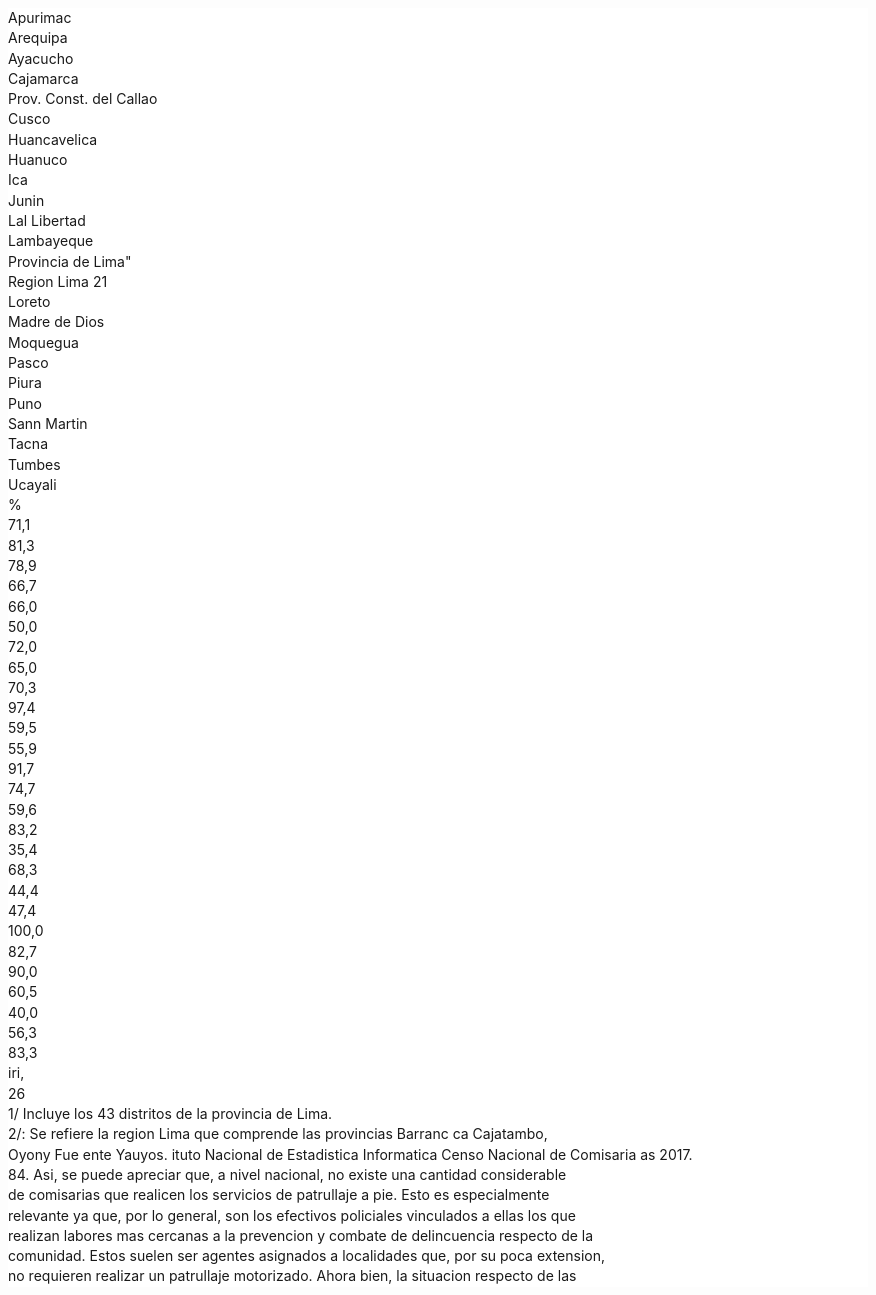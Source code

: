 Apurimac  
Arequipa  
Ayacucho  
Cajamarca  
Prov. Const. del Callao  
Cusco  
Huancavelica  
Huanuco  
Ica  
Junin  
Lal Libertad  
Lambayeque  
Provincia de Lima"  
Region Lima 21  
Loreto  
Madre de Dios  
Moquegua  
Pasco  
Piura  
Puno  
Sann Martin  
Tacna  
Tumbes  
Ucayali  
%  
71,1  
81,3  
78,9  
66,7  
66,0  
50,0  
72,0  
65,0  
70,3  
97,4  
59,5  
55,9  
91,7  
74,7  
59,6  
83,2  
35,4  
68,3  
44,4  
47,4  
100,0  
82,7  
90,0  
60,5  
40,0  
56,3  
83,3  
iri,  
26  
1/ Incluye los 43 distritos de la provincia de Lima.  
2/: Se refiere la region Lima que comprende las provincias Barranc ca Cajatambo,  
Oyony Fue ente Yauyos. ituto Nacional de Estadistica Informatica Censo Nacional de Comisaria as 2017.  
84. Asi, se puede apreciar que, a nivel nacional, no existe una cantidad considerable  
de comisarias que realicen los servicios de patrullaje a pie. Esto es especialmente  
relevante ya que, por lo general, son los efectivos policiales vinculados a ellas los que  
realizan labores mas cercanas a la prevencion y combate de delincuencia respecto de la  
comunidad. Estos suelen ser agentes asignados a localidades que, por su poca extension,  
no requieren realizar un patrullaje motorizado. Ahora bien, la situacion respecto de las  